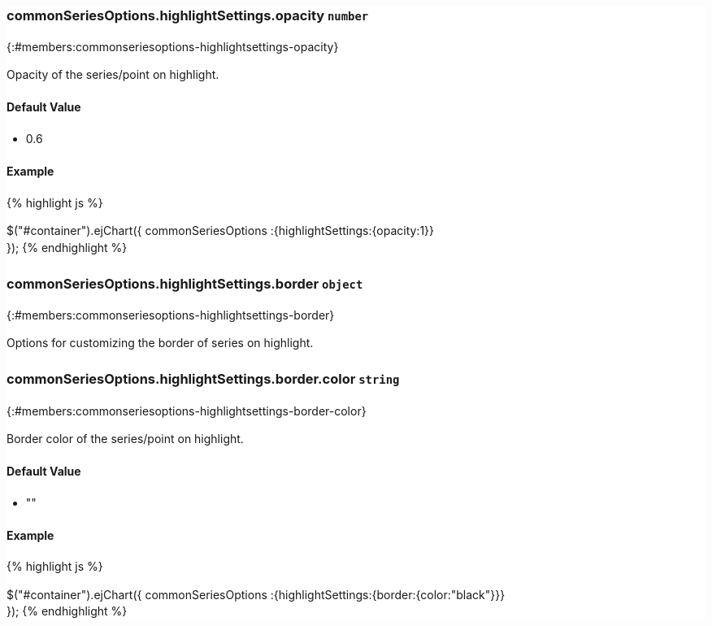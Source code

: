 

### commonSeriesOptions.highlightSettings.opacity `number`
{:#members:commonseriesoptions-highlightsettings-opacity}




Opacity of the series/point on highlight.


#### Default Value



* 0.6

 

#### Example


{% highlight js %}
 
 
$("#container").ejChart({
commonSeriesOptions :{highlightSettings:{opacity:1}}               
});
{% endhighlight %}



### commonSeriesOptions.highlightSettings.border `object`
{:#members:commonseriesoptions-highlightsettings-border}



Options for customizing the border of series on highlight.



### commonSeriesOptions.highlightSettings.border.color `string`
{:#members:commonseriesoptions-highlightsettings-border-color}



Border color of the series/point on highlight.


#### Default Value



* ""

 

#### Example


{% highlight js %}
 
 
$("#container").ejChart({
commonSeriesOptions :{highlightSettings:{border:{color:"black"}}}                 
});
{% endhighlight %}
